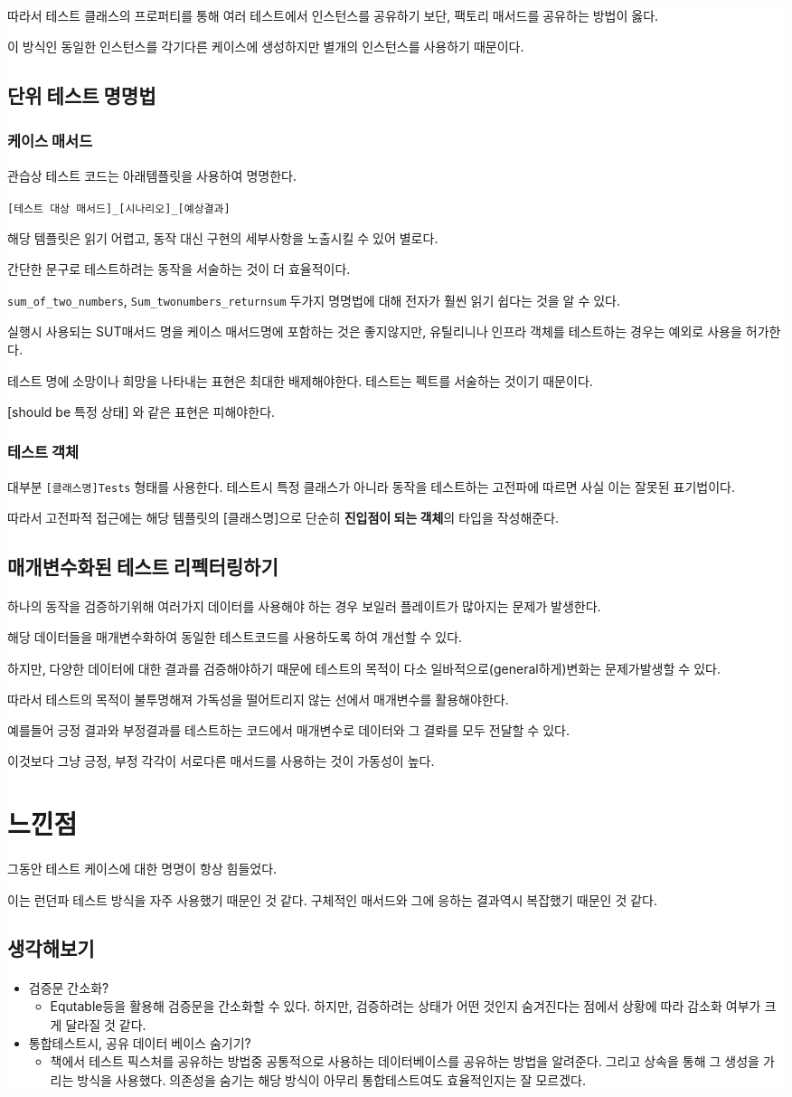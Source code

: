 따라서 테스트 클래스의 프로퍼티를 통해 여러 테스트에서 인스턴스를 공유하기 보단, 팩토리 매서드를 공유하는 방법이 옳다. 

이 방식인 동일한 인스턴스를 각기다른 케이스에 생성하지만 별개의 인스턴스를 사용하기 때문이다.

## 단위 테스트 명명법

### 케이스 매서드

관습상 테스트 코드는 아래템플릿을 사용하여 명명한다.

`[테스트 대상 매서드]_[시나리오]_[예상결과]`

해당 템플릿은 읽기 어렵고, 동작 대신 구현의 세부사항을 노출시킬 수 있어 별로다.

간단한 문구로 테스트하려는 동작을 서술하는 것이 더 효율적이다.

`sum_of_two_numbers`, `Sum_twonumbers_returnsum` 두가지 명명법에 대해 전자가 훨씬 읽기 쉽다는 것을 알 수 있다.

실행시 사용되는 SUT매서드 명을 케이스 매서드명에 포함하는 것은 좋지않지만, 유틸리니나 인프라 객체를 테스트하는 경우는 예외로 사용을 허가한다.

테스트 명에 소망이나 희망을 나타내는 표현은 최대한 배제해야한다. 테스트는 펙트를 서술하는 것이기 때문이다.

[should be 특정 상태] 와 같은 표현은 피해야한다.

### 테스트 객체

대부분 `[클래스명]Tests` 형태를 사용한다. 테스트시 특정 클래스가 아니라 동작을 테스트하는 고전파에 따르면 사실 이는 잘못된 표기법이다.

따라서 고전파적 접근에는 해당 템플릿의 [클래스명]으로 단순히 **진입점이 되는 객체**의 타입을 작성해준다.

## 매개변수화된 테스트 리펙터링하기

하나의 동작을 검증하기위해 여러가지 데이터를 사용해야 하는 경우 보일러 플레이트가 많아지는 문제가 발생한다.

해당 데이터들을 매개변수화하여 동일한 테스트코드를 사용하도록 하여 개선할 수 있다.

하지만, 다양한 데이터에 대한 결과를 검증해야하기 때문에 테스트의 목적이 다소 일바적으로(general하게)변화는 문제가발생할 수 있다. 

따라서 테스트의 목적이 불투명해져 가독성을 떨어트리지 않는 선에서 매개변수를 활용해야한다.

예를들어 긍정 결과와 부정결과를 테스트하는 코드에서 매개변수로 데이터와 그 결롸를 모두 전달할 수 있다.

이것보다 그냥 긍정, 부정 각각이 서로다른 매서드를 사용하는 것이 가동성이 높다.

# 느낀점

그동안 테스트 케이스에 대한 명명이 항상 힘들었다.

이는 런던파 테스트 방식을 자주 사용했기 때문인 것 같다. 구체적인 매서드와 그에 응하는 결과역시 복잡했기 때문인 것 같다.

## 생각해보기

- 검증문 간소화?
    - Equtable등을 활용해 검증문을 간소화할 수 있다. 하지만, 검증하려는 상태가 어떤 것인지 숨겨진다는 점에서 상황에 따라 감소화 여부가 크게 달라질 것 같다.
- 통합테스트시, 공유 데이터 베이스 숨기기?
    - 책에서 테스트 픽스처를 공유하는 방법중 공통적으로 사용하는 데이터베이스를 공유하는 방법을 알려준다. 그리고 상속을 통해 그 생성을 가리는 방식을 사용했다. 의존성을 숨기는 해당 방식이 아무리 통합테스트여도 효율적인지는 잘 모르겠다.